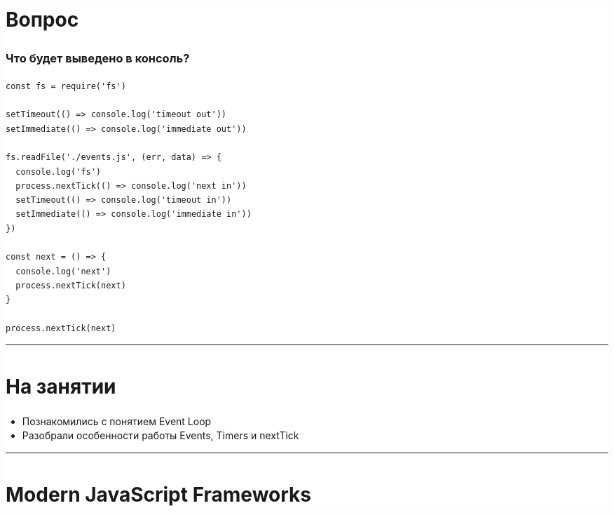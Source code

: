
# Вопрос

### Что будет выведено в консоль?

```
const fs = require('fs')

setTimeout(() => console.log('timeout out'))
setImmediate(() => console.log('immediate out'))

fs.readFile('./events.js', (err, data) => {
  console.log('fs')
  process.nextTick(() => console.log('next in'))
  setTimeout(() => console.log('timeout in'))
  setImmediate(() => console.log('immediate in'))
})

const next = () => {
  console.log('next')
  process.nextTick(next)
}

process.nextTick(next)
```

---

# На занятии

- Познакомились с понятием Event Loop 
- Разобрали особенности работы Events, Timers и nextTick

---

# Modern JavaScript Frameworks
